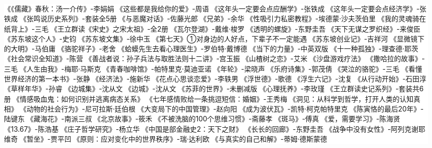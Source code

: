 《《儒藏》春秋：汤一介传》-李娟娟
《这些都是我给你的爱》-周语
《这年头一定要会点应酬学》-张铁成
《这年头一定要会点经济学》-张铁成
《张鸣说历史系列》-套装全5册
《与恶魔对话》-佐藤光郎
《兄弟》-余华
《性吸引力私密教程》-埃德蒙·沙夫茨伯里
《我的灵魂骑在纸背上》-三毛
《王立群读《宋史》之宋太祖》-全2册
《瓦尔登湖》-戴维·梭罗
《透明的螺旋》-东野圭吾
《天下无谋之罗织经》-来俊臣
《苏东坡这个人》-史钧
《苏东坡文集》-徐中玉
《第七天》①对身边的人好点，下辈子不一定能遇
《苏东坡创业记》-吉祥河
《显微镜下的大明》-马伯庸
《骆驼祥子》-老舍
《蛤蟆先生去看心理医生》-罗伯特·戴博德
《当下的力量》-中英双版
《十一种孤独》-理查德·耶茨
《社会常识全知道》-陈营
《善战者说：孙子兵法与取胜法则十二讲》-宫玉振
《山楂树之恋》-艾米
《沙盘游戏疗法》
《撒哈拉的故事》-三毛
《人生由我》-梅耶·马斯克
《青春咖啡馆》-帕特里克·莫迪亚诺
《年轮》-梁晓声
《乐府诗集》-郭茂倩
《哭泣的骆驼》-三毛
《看懂世界经济的第一本书》-张静
《经济法》-施新华
《花点心思谈恋爱》-李轶男
《浮世德》-歌德
《浮生六记》-沈复
《从行动开始》-石田淳
《草样年华》-孙睿
《边城集》-沈从文
《边城》-沈从文
《苏菲的世界》-未删减版
《心理抚养》-李玫瑾
《王立群读史记系列》-套装共6册
《情感吸血鬼：如何识别并逃离病态关系》
《七年感情败给一条挑逗短信：婚姻》-王秀梅
《洞见：从科学到哲学，打开人类的认知真相》
《动物的社会行为》-尼可拉斯·廷伯根
《大变局下的中国管理》-赵向阳
《成为波伏瓦》-凯特·柯克帕特里克
《陈寅恪的最后20年》-陆键东
《藏海花》-南派三叔
《北京故事》-筱禾
《不被洗脑的100个思维习惯》-斋藤孝
《斑马》-傅真
《爱，需要学习》-陈海贤
《13.67》-陈浩基
《庄子哲学研究》-杨立华
《中国是部金融史2：天下之财》
《长长的回廊》-东野圭吾
《战争中没有女性》-阿列克谢耶维奇
《暂坐》-贾平凹
《原则：应对变化中的世界秩序》-瑞·达利欧
《与真实的自己和解》-蒂姆·德斯蒙德